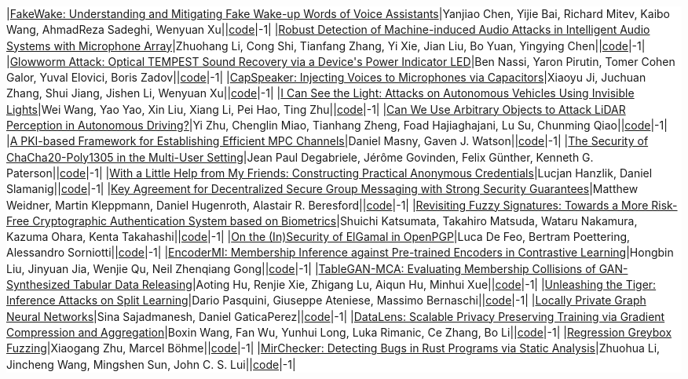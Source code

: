|[FakeWake: Understanding and Mitigating Fake Wake-up Words of Voice Assistants](https://doi.org/10.1145/3460120.3485365)|Yanjiao Chen, Yijie Bai, Richard Mitev, Kaibo Wang, AhmadReza Sadeghi, Wenyuan Xu||[code](https://paperswithcode.com/search?q_meta=&q_type=&q=FakeWake:+Understanding+and+Mitigating+Fake+Wake-up+Words+of+Voice+Assistants)|-1|
|[Robust Detection of Machine-induced Audio Attacks in Intelligent Audio Systems with Microphone Array](https://doi.org/10.1145/3460120.3484755)|Zhuohang Li, Cong Shi, Tianfang Zhang, Yi Xie, Jian Liu, Bo Yuan, Yingying Chen||[code](https://paperswithcode.com/search?q_meta=&q_type=&q=Robust+Detection+of+Machine-induced+Audio+Attacks+in+Intelligent+Audio+Systems+with+Microphone+Array)|-1|
|[Glowworm Attack: Optical TEMPEST Sound Recovery via a Device's Power Indicator LED](https://doi.org/10.1145/3460120.3484775)|Ben Nassi, Yaron Pirutin, Tomer Cohen Galor, Yuval Elovici, Boris Zadov||[code](https://paperswithcode.com/search?q_meta=&q_type=&q=Glowworm+Attack:+Optical+TEMPEST+Sound+Recovery+via+a+Device's+Power+Indicator+LED)|-1|
|[CapSpeaker: Injecting Voices to Microphones via Capacitors](https://doi.org/10.1145/3460120.3485389)|Xiaoyu Ji, Juchuan Zhang, Shui Jiang, Jishen Li, Wenyuan Xu||[code](https://paperswithcode.com/search?q_meta=&q_type=&q=CapSpeaker:+Injecting+Voices+to+Microphones+via+Capacitors)|-1|
|[I Can See the Light: Attacks on Autonomous Vehicles Using Invisible Lights](https://doi.org/10.1145/3460120.3484766)|Wei Wang, Yao Yao, Xin Liu, Xiang Li, Pei Hao, Ting Zhu||[code](https://paperswithcode.com/search?q_meta=&q_type=&q=I+Can+See+the+Light:+Attacks+on+Autonomous+Vehicles+Using+Invisible+Lights)|-1|
|[Can We Use Arbitrary Objects to Attack LiDAR Perception in Autonomous Driving?](https://doi.org/10.1145/3460120.3485377)|Yi Zhu, Chenglin Miao, Tianhang Zheng, Foad Hajiaghajani, Lu Su, Chunming Qiao||[code](https://paperswithcode.com/search?q_meta=&q_type=&q=Can+We+Use+Arbitrary+Objects+to+Attack+LiDAR+Perception+in+Autonomous+Driving?)|-1|
|[A PKI-based Framework for Establishing Efficient MPC Channels](https://doi.org/10.1145/3460120.3484806)|Daniel Masny, Gaven J. Watson||[code](https://paperswithcode.com/search?q_meta=&q_type=&q=A+PKI-based+Framework+for+Establishing+Efficient+MPC+Channels)|-1|
|[The Security of ChaCha20-Poly1305 in the Multi-User Setting](https://doi.org/10.1145/3460120.3484814)|Jean Paul Degabriele, Jérôme Govinden, Felix Günther, Kenneth G. Paterson||[code](https://paperswithcode.com/search?q_meta=&q_type=&q=The+Security+of+ChaCha20-Poly1305+in+the+Multi-User+Setting)|-1|
|[With a Little Help from My Friends: Constructing Practical Anonymous Credentials](https://doi.org/10.1145/3460120.3484582)|Lucjan Hanzlik, Daniel Slamanig||[code](https://paperswithcode.com/search?q_meta=&q_type=&q=With+a+Little+Help+from+My+Friends:+Constructing+Practical+Anonymous+Credentials)|-1|
|[Key Agreement for Decentralized Secure Group Messaging with Strong Security Guarantees](https://doi.org/10.1145/3460120.3484542)|Matthew Weidner, Martin Kleppmann, Daniel Hugenroth, Alastair R. Beresford||[code](https://paperswithcode.com/search?q_meta=&q_type=&q=Key+Agreement+for+Decentralized+Secure+Group+Messaging+with+Strong+Security+Guarantees)|-1|
|[Revisiting Fuzzy Signatures: Towards a More Risk-Free Cryptographic Authentication System based on Biometrics](https://doi.org/10.1145/3460120.3484586)|Shuichi Katsumata, Takahiro Matsuda, Wataru Nakamura, Kazuma Ohara, Kenta Takahashi||[code](https://paperswithcode.com/search?q_meta=&q_type=&q=Revisiting+Fuzzy+Signatures:+Towards+a+More+Risk-Free+Cryptographic+Authentication+System+based+on+Biometrics)|-1|
|[On the (In)Security of ElGamal in OpenPGP](https://doi.org/10.1145/3460120.3485257)|Luca De Feo, Bertram Poettering, Alessandro Sorniotti||[code](https://paperswithcode.com/search?q_meta=&q_type=&q=On+the+(In)Security+of+ElGamal+in+OpenPGP)|-1|
|[EncoderMI: Membership Inference against Pre-trained Encoders in Contrastive Learning](https://doi.org/10.1145/3460120.3484749)|Hongbin Liu, Jinyuan Jia, Wenjie Qu, Neil Zhenqiang Gong||[code](https://paperswithcode.com/search?q_meta=&q_type=&q=EncoderMI:+Membership+Inference+against+Pre-trained+Encoders+in+Contrastive+Learning)|-1|
|[TableGAN-MCA: Evaluating Membership Collisions of GAN-Synthesized Tabular Data Releasing](https://doi.org/10.1145/3460120.3485251)|Aoting Hu, Renjie Xie, Zhigang Lu, Aiqun Hu, Minhui Xue||[code](https://paperswithcode.com/search?q_meta=&q_type=&q=TableGAN-MCA:+Evaluating+Membership+Collisions+of+GAN-Synthesized+Tabular+Data+Releasing)|-1|
|[Unleashing the Tiger: Inference Attacks on Split Learning](https://doi.org/10.1145/3460120.3485259)|Dario Pasquini, Giuseppe Ateniese, Massimo Bernaschi||[code](https://paperswithcode.com/search?q_meta=&q_type=&q=Unleashing+the+Tiger:+Inference+Attacks+on+Split+Learning)|-1|
|[Locally Private Graph Neural Networks](https://doi.org/10.1145/3460120.3484565)|Sina Sajadmanesh, Daniel GaticaPerez||[code](https://paperswithcode.com/search?q_meta=&q_type=&q=Locally+Private+Graph+Neural+Networks)|-1|
|[DataLens: Scalable Privacy Preserving Training via Gradient Compression and Aggregation](https://doi.org/10.1145/3460120.3484579)|Boxin Wang, Fan Wu, Yunhui Long, Luka Rimanic, Ce Zhang, Bo Li||[code](https://paperswithcode.com/search?q_meta=&q_type=&q=DataLens:+Scalable+Privacy+Preserving+Training+via+Gradient+Compression+and+Aggregation)|-1|
|[Regression Greybox Fuzzing](https://doi.org/10.1145/3460120.3484596)|Xiaogang Zhu, Marcel Böhme||[code](https://paperswithcode.com/search?q_meta=&q_type=&q=Regression+Greybox+Fuzzing)|-1|
|[MirChecker: Detecting Bugs in Rust Programs via Static Analysis](https://doi.org/10.1145/3460120.3484541)|Zhuohua Li, Jincheng Wang, Mingshen Sun, John C. S. Lui||[code](https://paperswithcode.com/search?q_meta=&q_type=&q=MirChecker:+Detecting+Bugs+in+Rust+Programs+via+Static+Analysis)|-1|